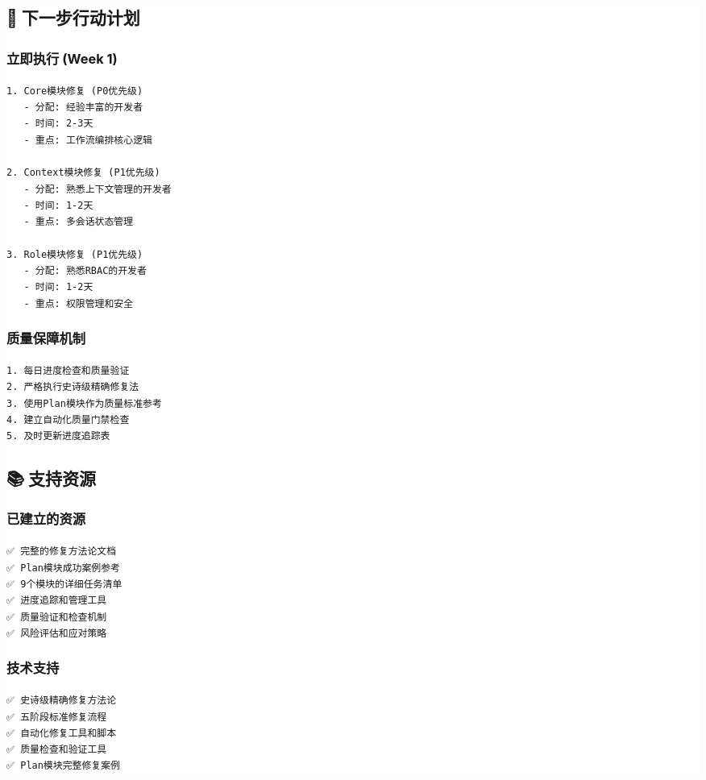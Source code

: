 ## 🚀 **下一步行动计划**

### **立即执行 (Week 1)**
```
1. Core模块修复 (P0优先级)
   - 分配: 经验丰富的开发者
   - 时间: 2-3天
   - 重点: 工作流编排核心逻辑

2. Context模块修复 (P1优先级)
   - 分配: 熟悉上下文管理的开发者
   - 时间: 1-2天
   - 重点: 多会话状态管理

3. Role模块修复 (P1优先级)
   - 分配: 熟悉RBAC的开发者
   - 时间: 1-2天
   - 重点: 权限管理和安全
```

### **质量保障机制**
```
1. 每日进度检查和质量验证
2. 严格执行史诗级精确修复法
3. 使用Plan模块作为质量标准参考
4. 建立自动化质量门禁检查
5. 及时更新进度追踪表
```

## 📚 **支持资源**

### **已建立的资源**
```
✅ 完整的修复方法论文档
✅ Plan模块成功案例参考
✅ 9个模块的详细任务清单
✅ 进度追踪和管理工具
✅ 质量验证和检查机制
✅ 风险评估和应对策略
```

### **技术支持**
```
✅ 史诗级精确修复方法论
✅ 五阶段标准修复流程
✅ 自动化修复工具和脚本
✅ 质量检查和验证工具
✅ Plan模块完整修复案例
```
